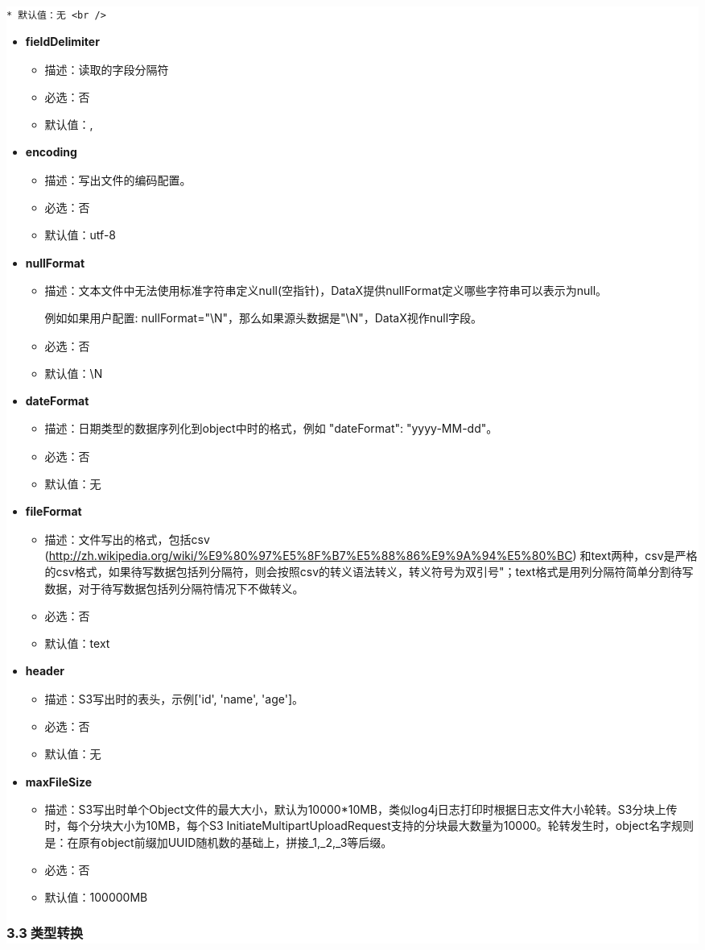 	* 默认值：无 <br />

* **fieldDelimiter**

	* 描述：读取的字段分隔符 <br />

	* 必选：否 <br />

	* 默认值：, <br />

* **encoding**

	* 描述：写出文件的编码配置。<br />

 	* 必选：否 <br />

 	* 默认值：utf-8 <br />

* **nullFormat**

	* 描述：文本文件中无法使用标准字符串定义null(空指针)，DataX提供nullFormat定义哪些字符串可以表示为null。<br />

		 例如如果用户配置: nullFormat="\N"，那么如果源头数据是"\N"，DataX视作null字段。

 	* 必选：否 <br />

 	* 默认值：\N <br />
 
* **dateFormat**

	* 描述：日期类型的数据序列化到object中时的格式，例如 "dateFormat": "yyyy-MM-dd"。<br />


 	* 必选：否 <br />

 	* 默认值：无 <br />

* **fileFormat**

	* 描述：文件写出的格式，包括csv  (http://zh.wikipedia.org/wiki/%E9%80%97%E5%8F%B7%E5%88%86%E9%9A%94%E5%80%BC) 和text两种，csv是严格的csv格式，如果待写数据包括列分隔符，则会按照csv的转义语法转义，转义符号为双引号"；text格式是用列分隔符简单分割待写数据，对于待写数据包括列分隔符情况下不做转义。<br />

 	* 必选：否 <br />

 	* 默认值：text <br />

* **header**

	* 描述：S3写出时的表头，示例['id', 'name', 'age']。<br />

 	* 必选：否 <br />

 	* 默认值：无 <br />

* **maxFileSize**

	* 描述：S3写出时单个Object文件的最大大小，默认为10000*10MB，类似log4j日志打印时根据日志文件大小轮转。S3分块上传时，每个分块大小为10MB，每个S3 InitiateMultipartUploadRequest支持的分块最大数量为10000。轮转发生时，object名字规则是：在原有object前缀加UUID随机数的基础上，拼接_1,_2,_3等后缀。<br />

 	* 必选：否 <br />

 	* 默认值：100000MB <br />

### 3.3 类型转换
